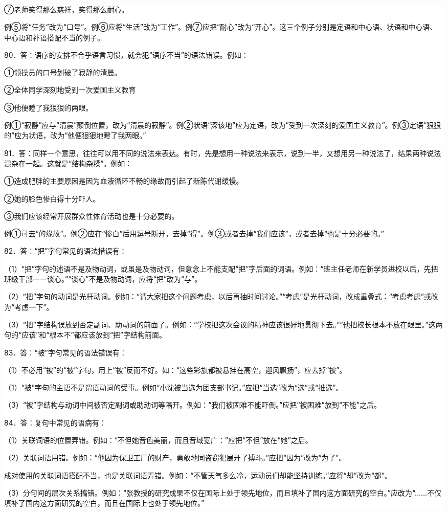 ⑦老师笑得那么慈祥，笑得那么耐心。

例⑤将“任务”改为“口号”。例⑥应将“生活”改为“工作”。例⑦应把“耐心”改为“开心”。这三个例子分别是定语和中心语、状语和中心语、中心语和补语搭配不当的例子。

80．答：语序的安排不合乎语言习惯，就会犯“语序不当”的语法错误。例如：

①领操员的口号划破了寂静的清晨。 

②全体同学深刻地受到一次爱国主义教育

③他便瞪了我狠狠的两眼。

例①“寂静”应与“清晨”颠倒位置，改为“清晨的寂静”。例②状语“深该地”应为定语，改为“受到一次深刻的爱国主义教育”。例③定语“狠狠的”应为状语，改为“他便狠狠地瞪了我两眼。”

81．答：同样一个意思，往往可以用不同的说法来表达。有时，先是想用一种说法来表示，说到一半，又想用另一种说法了，结果两种说法混杂在一起。这就是“结构杂糅”。例如：

①造成肥胖的主要原因是因为血液循环不畅的缘故而引起了新陈代谢缓慢。

②她的脸色惨白得十分吓人。

③我们应该经常开展群众性体育活动也是十分必要的。

例①可去“的缘故”。例②应在“惨白”后用逗号断开，去掉“得”。例③或者去掉“我们应该”，或者去掉“也是十分必要的。”

82．答：“把”字句常见的语法措误有：

（1）“把”字句的述语不是及物动词，或虽是及物动词，但意念上不能支配“把”字后面的词语。例如：“班主任老师在新学员进校以后，先把班级干部一一谈心。”“谈心”不是及物动词，应将“把”改为“与”。

（2）“把”字句的动词是光杆动词。例如：“请大家把这个问题考虑，以后再抽时间讨论。”“考虑”是光杆动词，改成重叠式：“考虑考虑”或改为“考虑一下”。

（3）“把”字结构误放到否定副词、助动词的前面了。例如：“学校把这次会议的精神应该很好地贯彻下去。”“他把校长根本不放在眼里。”这两句的“应该”和“根本不”都应该放到“把”字结构前面。

 83．答：“被”字句常见的语法错误有：

 （1）不必用“被”的“被”字句，用上“被”反而不好。如：“这些彩旗都被悬挂在高空，迎风飘扬”，应去掉“被”。

 （1）“被”字句的主语不是谓语动词的受事。例如“小沈被当选为团支部书记。”应把“当选”改为“选”或“推选”。

 （3）“被”字结构与动词中间被否定副词或助动词等隔开。例如：“我们被固难不能吓倒。”应把“被困难”放到“不能”之后。

 84．答：复句中常见的语病有：

 （1）关联词语的位置弄错。例如：“不但她音色美丽，而且音域宽广：”应把“不但”放在“她”之后。

 （2）关联词语用错。例如：“他因为保卫工厂的财产，勇敢地同盗窃犯展开了搏斗。”应把“因为”改为“为了”。

 成对使用的关联词语搭配不当，也是关联词语弄错。例如：“不管天气多么冷，运动员们却能坚持训练。”应将“却”改为“都”。

 （3）分句间的层次关系搞错。例如：“张教授的研究成果不仅在国际上处于领先地位，而且填补了国内这方面研究的空白。”应改为“……不仅填补了国内这方面研究的空白，而且在国际上也处于领先地位。”

 

 